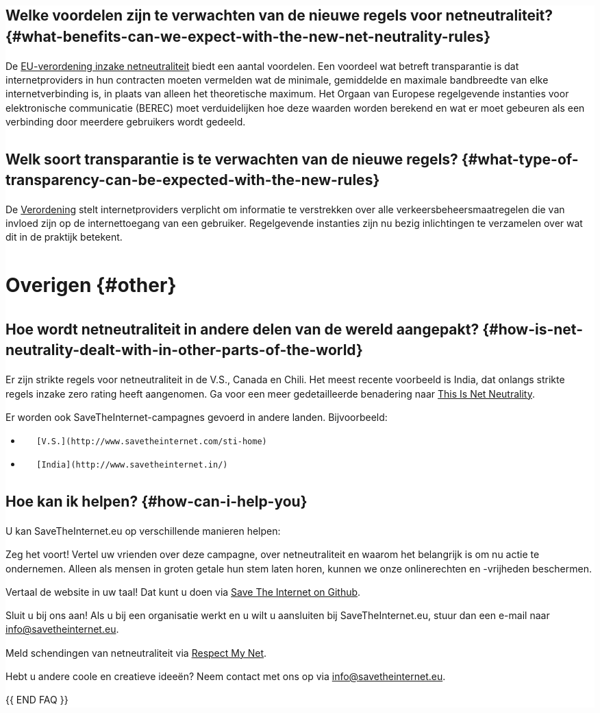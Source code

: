 ## Welke voordelen zijn te verwachten van de nieuwe regels voor netneutraliteit? {#what-benefits-can-we-expect-with-the-new-net-neutrality-rules}

De [EU-verordening inzake netneutraliteit](http://eur-lex.europa.eu/legal-content/EN/TXT/?uri=CELEX:32015R2120) biedt een aantal voordelen. Een voordeel wat betreft transparantie is dat internetproviders in hun contracten moeten vermelden wat de minimale, gemiddelde en maximale bandbreedte van elke internetverbinding is, in plaats van alleen het theoretische maximum. Het Orgaan van Europese regelgevende instanties voor elektronische communicatie (BEREC) moet verduidelijken hoe deze waarden worden berekend en wat er moet gebeuren als een verbinding door meerdere gebruikers wordt gedeeld.

## Welk soort transparantie is te verwachten van de nieuwe regels? {#what-type-of-transparency-can-be-expected-with-the-new-rules}

De [Verordening](http://eur-lex.europa.eu/legal-content/EN/TXT/?uri=CELEX:32015R2120) stelt internetproviders verplicht om informatie te verstrekken over alle verkeersbeheersmaatregelen die van invloed zijn op de internettoegang van een gebruiker. Regelgevende instanties zijn nu bezig inlichtingen te verzamelen over wat dit in de praktijk betekent.


# Overigen {#other}

## Hoe wordt netneutraliteit in andere delen van de wereld aangepakt? {#how-is-net-neutrality-dealt-with-in-other-parts-of-the-world}

Er zijn strikte regels voor netneutraliteit in de V.S., Canada en Chili. Het meest recente voorbeeld is India, dat onlangs strikte regels inzake zero rating heeft aangenomen. Ga voor een meer gedetailleerde benadering naar [This Is Net Neutrality](https://www.thisisnetneutrality.org/#map).

Er worden ook SaveTheInternet-campagnes gevoerd in andere landen.
Bijvoorbeeld:

-        [V.S.](http://www.savetheinternet.com/sti-home)

-        [India](http://www.savetheinternet.in/)


## Hoe kan ik helpen? {#how-can-i-help-you}

U kan SaveTheInternet.eu op verschillende manieren helpen:

<i class="fa fa-long-arrow-right"></i>        Zeg het voort! Vertel uw vrienden over deze campagne, over netneutraliteit en waarom het belangrijk is om nu actie te ondernemen. Alleen als mensen in groten getale hun stem laten horen, kunnen we onze onlinerechten en -vrijheden beschermen.

<i class="fa fa-long-arrow-right"></i>        Vertaal de website in uw taal! Dat kunt u doen via [Save The Internet on Github](https://github.com/netzfreiheit/STI-UI).

<i class="fa fa-long-arrow-right"></i>        Sluit u bij ons aan! Als u bij een organisatie werkt en u wilt u aansluiten bij SaveTheInternet.eu, stuur dan een e-mail naar [info@savetheinternet.eu](mailto:info@savetheinternet.eu).

<i class="fa fa-long-arrow-right"></i>        Meld schendingen van netneutraliteit via [Respect My Net](https://respectmynet.eu/).

Hebt u andere coole en creatieve ideeën? Neem contact met ons op via  [info@savetheinternet.eu](mailto:info@savetheinternet.eu).

{{ END FAQ }}
